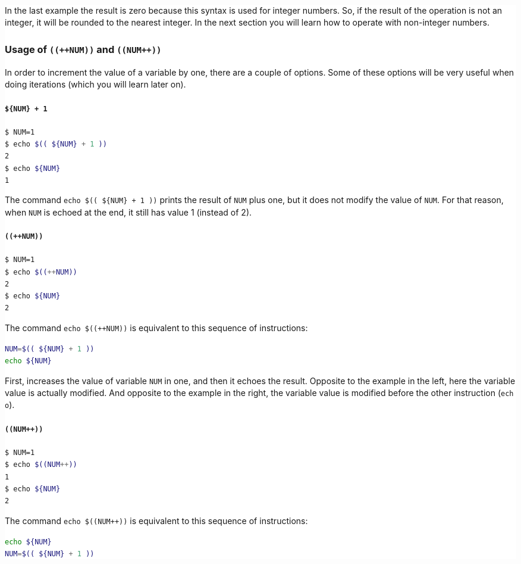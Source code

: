 In the last example the result is zero because this syntax is used for integer numbers. So, if the result of the operation is not an integer, it will be rounded to the nearest integer. In the next section you will learn how to operate with non-integer numbers.

### Usage of `((++NUM))` and `((NUM++))`

In order to increment the value of a variable by one, there are a couple of options. Some of these options will be very useful when doing iterations (which you will learn later on).

#### `${NUM} + 1`

```bash
$ NUM=1
$ echo $(( ${NUM} + 1 ))
2
$ echo ${NUM}
1
```

The command `echo $(( ${NUM} + 1 ))` prints the result of `NUM` plus one, but it does not modify the value of `NUM`. For that reason, when `NUM` is echoed at the end, it still has value 1 (instead of 2).

#### `((++NUM))`

```bash
$ NUM=1
$ echo $((++NUM))
2
$ echo ${NUM}
2
```

The command `echo $((++NUM))` is equivalent to this sequence of instructions:

```bash
NUM=$(( ${NUM} + 1 ))
echo ${NUM}
```

First, increases the value of variable `NUM` in one, and then it echoes the result. Opposite to the example in the left, here the variable value is actually modified. And opposite to the example in the right, the variable value is modified before the other instruction (`echo`).

#### `((NUM++))`

```bash
$ NUM=1
$ echo $((NUM++))
1
$ echo ${NUM}
2
```

The command `echo $((NUM++))` is equivalent to this sequence of instructions:

```bash
echo ${NUM}
NUM=$(( ${NUM} + 1 ))
```
